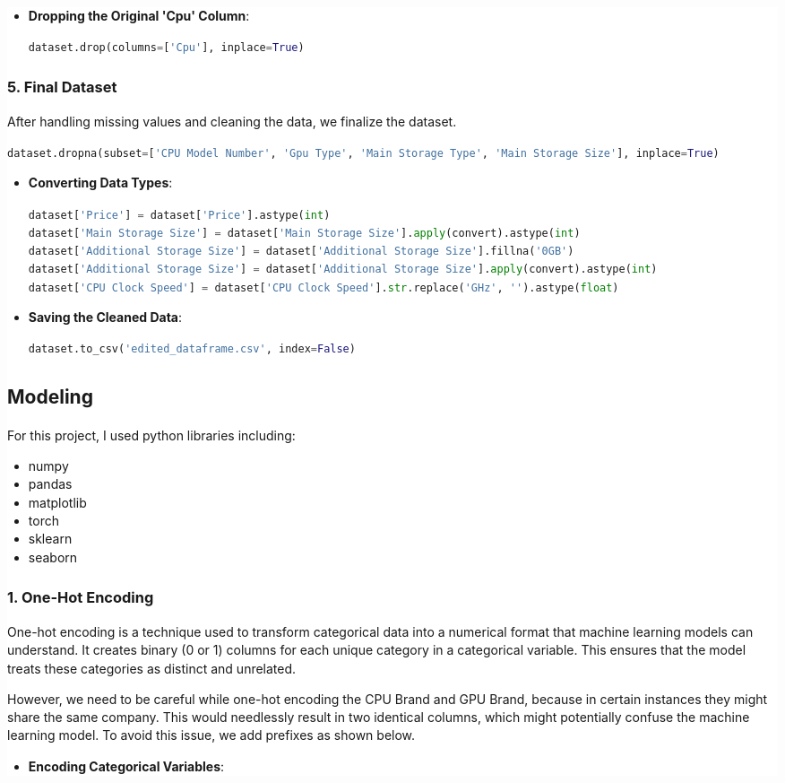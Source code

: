 - **Dropping the Original 'Cpu' Column**:

  ```python
  dataset.drop(columns=['Cpu'], inplace=True)
  ```

### 5. Final Dataset

After handling missing values and cleaning the data, we finalize the dataset.

```python
dataset.dropna(subset=['CPU Model Number', 'Gpu Type', 'Main Storage Type', 'Main Storage Size'], inplace=True)
```

- **Converting Data Types**:

  ```python
  dataset['Price'] = dataset['Price'].astype(int)
  dataset['Main Storage Size'] = dataset['Main Storage Size'].apply(convert).astype(int)
  dataset['Additional Storage Size'] = dataset['Additional Storage Size'].fillna('0GB')
  dataset['Additional Storage Size'] = dataset['Additional Storage Size'].apply(convert).astype(int)
  dataset['CPU Clock Speed'] = dataset['CPU Clock Speed'].str.replace('GHz', '').astype(float)
  ```

- **Saving the Cleaned Data**:

  ```python
  dataset.to_csv('edited_dataframe.csv', index=False)
  ```

## Modeling

For this project, I used python libraries including:

- numpy
- pandas
- matplotlib
- torch
- sklearn
- seaborn


### 1. One-Hot Encoding

One-hot encoding is a technique used to transform categorical data into a numerical format that machine learning models can understand. It creates binary (0 or 1) columns for each unique category in a categorical variable. This ensures that the model treats these categories as distinct and unrelated.

However, we need to be careful while one-hot encoding the CPU Brand and GPU Brand, because in certain instances they might share the same company. This would needlessly result in two identical columns, which might potentially confuse the machine learning model. To avoid this issue, we add prefixes as shown below.

- **Encoding Categorical Variables**:
